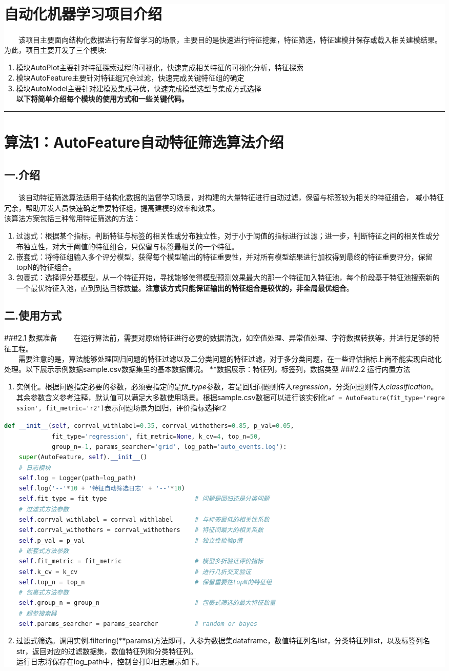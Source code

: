 
# 自动化机器学习项目介绍
&emsp;&emsp;该项目主要面向结构化数据进行有监督学习的场景，主要目的是快速进行特征挖掘，特征筛选，特征建模并保存或载入相关建模结果。为此，项目主要开发了三个模块:
1. 模块AutoPlot主要针对特征探索过程的可视化，快速完成相关特征的可视化分析，特征探索
2. 模块AutoFeature主要针对特征组冗余过滤，快速完成关键特征组的确定
3. 模块AutoModel主要针对建模及集成寻优，快速完成模型选型与集成方式选择  
**以下将简单介绍每个模块的使用方式和一些关键代码。**
-----
# 算法1：AutoFeature自动特征筛选算法介绍
## 一.介绍
&emsp;&emsp;该自动特征筛选算法适用于结构化数据的监督学习场景，对构建的大量特征进行自动过滤，保留与标签较为相关的特征组合， 
减小特征冗余，帮助开发人员快速确定重要特征组，提高建模的效率和效果。  
该算法方案包括三种常用特征筛选的方法：
1. 过滤式：根据某个指标，判断特征与标签的相关性或分布独立性，对于小于阈值的指标进行过滤；进一步，判断特征之间的相关性或分布独立性，对大于阈值的特征组合，只保留与标签最相关的一个特征。  
2. 嵌套式：将特征组输入多个评分模型，获得每个模型输出的特征重要性，并对所有模型结果进行加权得到最终的特征重要评分，保留topN的特征组合。  
3. 包裹式：选择评分基模型，从一个特征开始，寻找能够使得模型预测效果最大的那一个特征加入特征池，每个阶段基于特征池搜索新的一个最优特征入池，直到到达目标数量。**注意该方式只能保证输出的特征组合是较优的，非全局最优组合**。

## 二.使用方式
###2.1 数据准备
&emsp;&emsp;在运行算法前，需要对原始特征进行必要的数据清洗，如空值处理、异常值处理、字符数据转换等，并进行足够的特征工程。  
&emsp;&emsp;需要注意的是，算法能够处理回归问题的特征过滤以及二分类问题的特征过滤，对于多分类问题，在一些评估指标上尚不能实现自动化处理。以下展示示例数据sample.csv数据集里的基本数据情况。
    **数据展示：特征列，标签列，数据类型
###2.2 运行内置方法
1. 实例化。根据问题指定必要的参数，必须要指定的是*fit_type*参数，若是回归问题则传入*regression*，分类问题则传入*classification*。
其余参数含义参考注释，默认值可以满足大多数使用场景。根据sample.csv数据可以进行该实例化`af = AutoFeature(fit_type='regression', fit_metric='r2')`表示问题场景为回归，评价指标选择r2
```python
def __init__(self, corrval_withlabel=0.35, corrval_withothers=0.85, p_val=0.05,
             fit_type='regression', fit_metric=None, k_cv=4, top_n=50,
             group_n=-1, params_searcher='grid', log_path='auto_events.log'):
    super(AutoFeature, self).__init__()
    # 日志模块
    self.log = Logger(path=log_path)
    self.log('--'*10 + '特征自动筛选日志' + '--'*10)
    self.fit_type = fit_type                        # 问题是回归还是分类问题
    # 过滤式方法参数
    self.corrval_withlabel = corrval_withlabel      # 与标签最低的相关性系数
    self.corrval_withothers = corrval_withothers    # 特征间最大的相关系数
    self.p_val = p_val                              # 独立性检验p值
    # 嵌套式方法参数
    self.fit_metric = fit_metric                    # 模型多折验证评价指标
    self.k_cv = k_cv                                # 进行几折交叉验证
    self.top_n = top_n                              # 保留重要性topN的特征组
    # 包裹式方法参数
    self.group_n = group_n                          # 包裹式筛选的最大特征数量
    # 超参搜索器
    self.params_searcher = params_searcher          # random or bayes
```
2. 过滤式筛选。调用实例.filtering(**params)方法即可，入参为数据集dataframe，数值特征列名list，分类特征列list，以及标签列名str，返回对应的过滤数据集，数值特征列和分类特征列。  
运行日志将保存在log_path中，控制台打印日志展示如下。